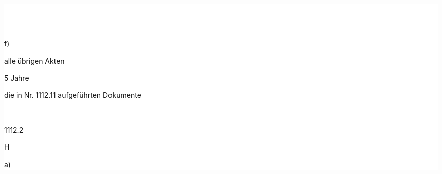 <tr>

<td style="border-right: 0.5pt solid ; " align="center" valign="top" charoff="50">

 

</td>

<td style="border-right: 0.5pt solid ; " align="center" valign="top" charoff="50">

 

</td>

<td style align="justify" valign="top" charoff="50">

f)

</td>

<td style="border-right: 0.5pt solid ; " align="justify" valign="top" charoff="50">

alle übrigen Akten

</td>

<td style="border-right: 0.5pt solid ; " align="center" valign="top" charoff="50">

5 Jahre

</td>

<td style="border-right: 0.5pt solid ; " align="justify" valign="top" charoff="50">

die in Nr. 1112.11 aufgeführten Dokumente

</td>

<td style align="justify" valign="top" charoff="50">

 

</td>

</tr>

<tr>

<td style="border-right: 0.5pt solid ; " align="center" valign="top" charoff="50">

1112.2

</td>

<td style="border-right: 0.5pt solid ; " align="center" valign="top" charoff="50">

H

</td>

<td style align="justify" valign="top" charoff="50">

a)

</td>

<td style="border-right: 0.5pt solid ; " align="justify" valign="top" charoff="50">
